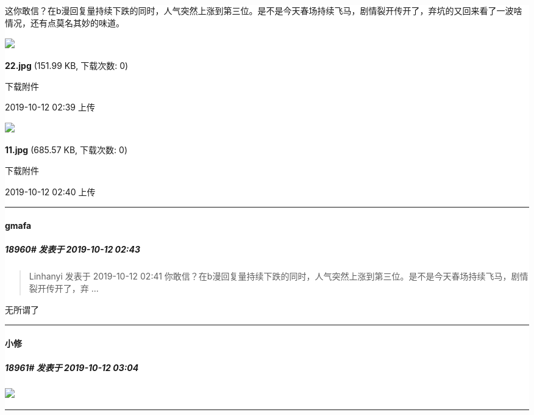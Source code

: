 这你敢信？在b漫回复量持续下跌的同时，人气突然上涨到第三位。是不是今天春场持续飞马，剧情裂开传开了，弃坑的又回来看了一波啥情况，还有点莫名其妙的味道。

<img src="https://img.saraba1st.com/forum/201910/12/023956f7929vy5j4f2fuc6.jpg" referrerpolicy="no-referrer">


<strong>22.jpg</strong> (151.99 KB, 下载次数: 0)

下载附件

2019-10-12 02:39 上传





<img src="https://img.saraba1st.com/forum/201910/12/024000zj8nozjmwwtj9m0v.jpg" referrerpolicy="no-referrer">


<strong>11.jpg</strong> (685.57 KB, 下载次数: 0)

下载附件

2019-10-12 02:40 上传














-----

####  gmafa  
##### 18960#       发表于 2019-10-12 02:43



<blockquote>Linhanyi 发表于 2019-10-12 02:41
你敢信？在b漫回复量持续下跌的同时，人气突然上涨到第三位。是不是今天春场持续飞马，剧情裂开传开了，弃 ...</blockquote>
无所谓了







-----

####  小修  
##### 18961#       发表于 2019-10-12 03:04



<img src="https://i.loli.net/2019/10/12/DgVFQsd1Y6PHl7t.gif" referrerpolicy="no-referrer">







-----
